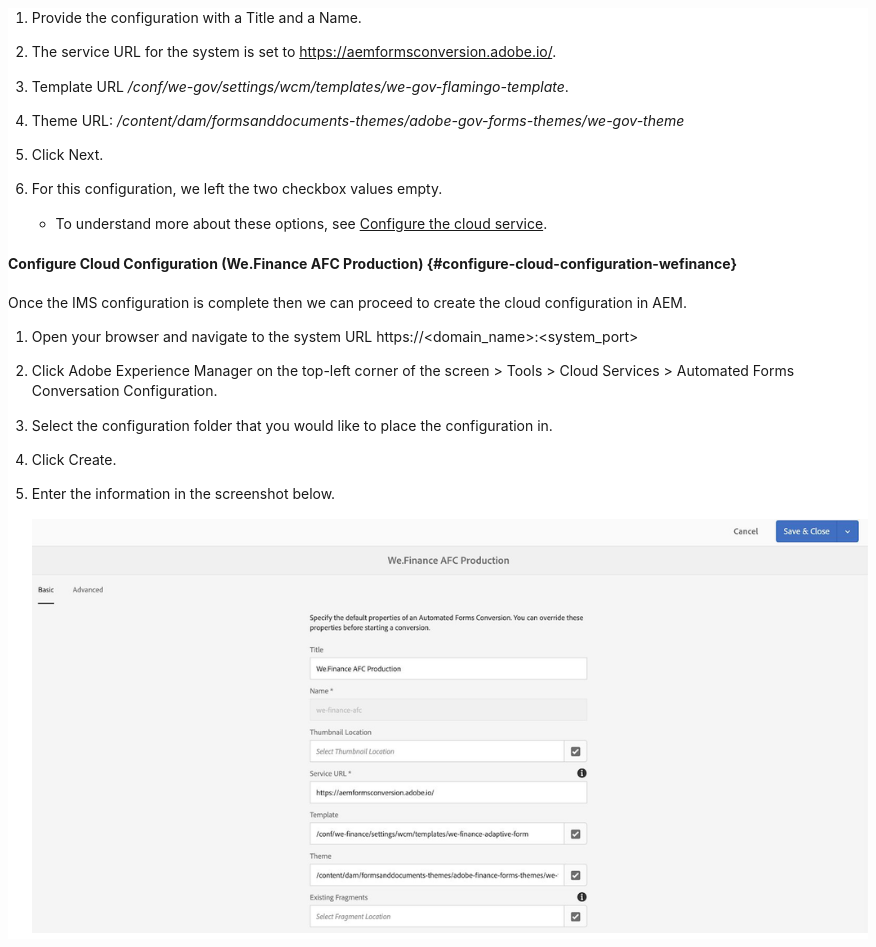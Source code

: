 1. Provide the configuration with a Title and a Name.

1. The service URL for the system is set to https://aemformsconversion.adobe.io/.

1. Template URL */conf/we-gov/settings/wcm/templates/we-gov-flamingo-template*.

1. Theme URL: */content/dam/formsanddocuments-themes/adobe-gov-forms-themes/we-gov-theme*

1. Click Next.

1. For this configuration, we left the two checkbox values empty.

   * To understand more about these options, see [Configure the cloud service](https://experienceleague.adobe.com/docs/aem-forms-automated-conversion-service/using/configure-service.html#configure-the-cloud-service).

#### Configure Cloud Configuration (We.Finance AFC Production) {#configure-cloud-configuration-wefinance}

Once the IMS configuration is complete then we can proceed to create the cloud configuration in AEM.

1. Open your browser and navigate to the system URL  https://&lt;domain_name&gt;:&lt;system_port&gt;

1. Click Adobe Experience Manager on the top-left corner of the screen > Tools > Cloud Services > Automated Forms Conversation Configuration.

1. Select the configuration folder that you would like to place the configuration in.

1. Click Create.

1. Enter the information in the screenshot below.

   ![We.Finance AFC Production](assets/aftia-wefinance-afc-prod.jpg)
